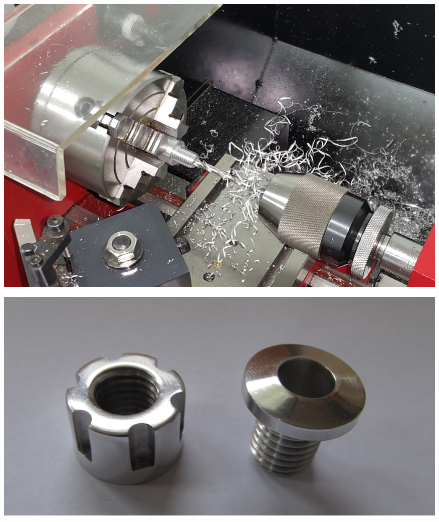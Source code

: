 [![WaterInlet05](/content/uploads/2015/07/WaterInlet05.jpg)](/content/uploads/2015/07/WaterInlet05.jpg)

[![WaterInlet06](/content/uploads/2015/07/WaterInlet06.jpg)](/content/uploads/2015/07/WaterInlet06.jpg)
